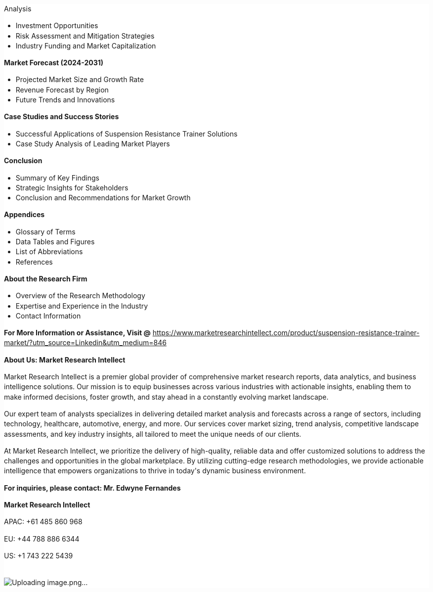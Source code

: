 Analysis</strong></p><ul><li>Investment Opportunities</li><li>Risk Assessment and Mitigation Strategies</li><li>Industry Funding and Market Capitalization</li></ul><p><strong>Market Forecast (2024-2031)</strong></p><ul><li>Projected Market Size and Growth Rate</li><li>Revenue Forecast by Region</li><li>Future Trends and Innovations</li></ul><p><strong>Case Studies and Success Stories</strong></p><ul><li>Successful Applications of Suspension Resistance Trainer Solutions</li><li>Case Study Analysis of Leading Market Players</li></ul><p><strong>Conclusion</strong></p><ul><li>Summary of Key Findings</li><li>Strategic Insights for Stakeholders</li><li>Conclusion and Recommendations for Market Growth</li></ul><p><strong>Appendices</strong></p><ul><li>Glossary of Terms</li><li>Data Tables and Figures</li><li>List of Abbreviations</li><li>References</li></ul><p><strong>About the Research Firm</strong></p><ul><li>Overview of the Research Methodology</li><li>Expertise and Experience in the Industry</li><li>Contact Information</li></ul></div><div class="article-main__content" data-test-id="publishing-text-block"><p><span class="font-[700]"><strong>For More Information or Assistance, Visit @</strong>&nbsp;<a href="https://www.marketresearchintellect.com/product/suspension-resistance-trainer-market/?utm_source=Linkedin&utm_medium=846">https://www.marketresearchintellect.com/product/suspension-resistance-trainer-market/?utm_source=Linkedin&utm_medium=846</a></span></p><p><strong>About Us: Market Research Intellect</strong></p><p>Market Research Intellect is a premier global provider of comprehensive market research reports, data analytics, and business intelligence solutions. Our mission is to equip businesses across various industries with actionable insights, enabling them to make informed decisions, foster growth, and stay ahead in a constantly evolving market landscape.</p><p>Our expert team of analysts specializes in delivering detailed market analysis and forecasts across a range of sectors, including technology, healthcare, automotive, energy, and more. Our services cover market sizing, trend analysis, competitive landscape assessments, and key industry insights, all tailored to meet the unique needs of our clients.</p><p>At Market Research Intellect, we prioritize the delivery of high-quality, reliable data and offer customized solutions to address the challenges and opportunities in the global marketplace. By utilizing cutting-edge research methodologies, we provide actionable intelligence that empowers organizations to thrive in today's dynamic business environment.</p><p><strong>For inquiries, please contact: Mr. Edwyne Fernandes</strong></p><p><strong>Market Research Intellect</strong></p><p>APAC: +61 485 860 968</p><p>EU: +44 788 886 6344</p><p>US: +1 743 222 5439</p></div><div class="article-main__content" data-test-id="publishing-text-block">&nbsp;</div>
![Uploading image.png…]()
